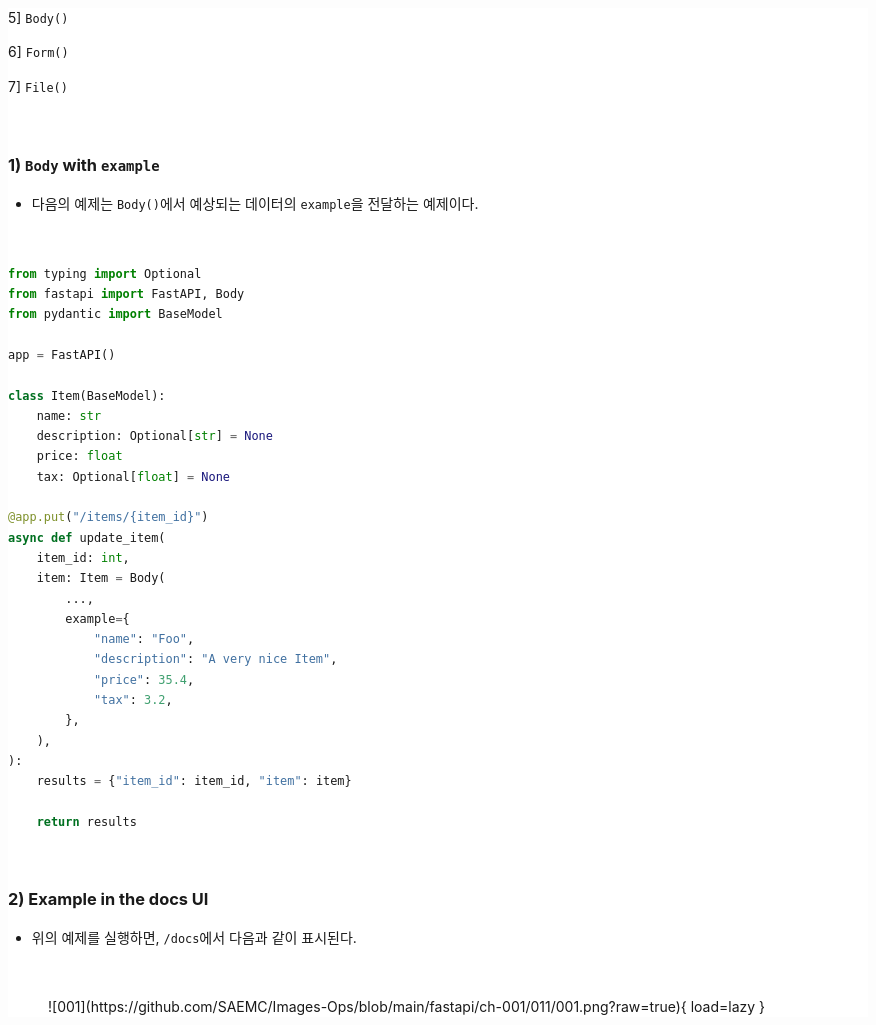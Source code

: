 5] `Body()`

6] `Form()`

7] `File()`

<br/>

### 1) `Body` with `example`

- 다음의 예제는 `Body()`에서 예상되는 데이터의 `example`을 전달하는 예제이다.

<br/>

```python
from typing import Optional
from fastapi import FastAPI, Body
from pydantic import BaseModel

app = FastAPI()

class Item(BaseModel):
    name: str
    description: Optional[str] = None
    price: float
    tax: Optional[float] = None

@app.put("/items/{item_id}")
async def update_item(
    item_id: int,
    item: Item = Body(
        ...,
        example={
            "name": "Foo",
            "description": "A very nice Item",
            "price": 35.4,
            "tax": 3.2,
        },
    ),
):
    results = {"item_id": item_id, "item": item}

    return results
```

<br/>

### 2) Example in the docs UI

- 위의 예제를 실행하면, `/docs`에서 다음과 같이 표시된다.

<br/>

<figure markdown>
  ![001](https://github.com/SAEMC/Images-Ops/blob/main/fastapi/ch-001/011/001.png?raw=true){ load=lazy }
</figure>
